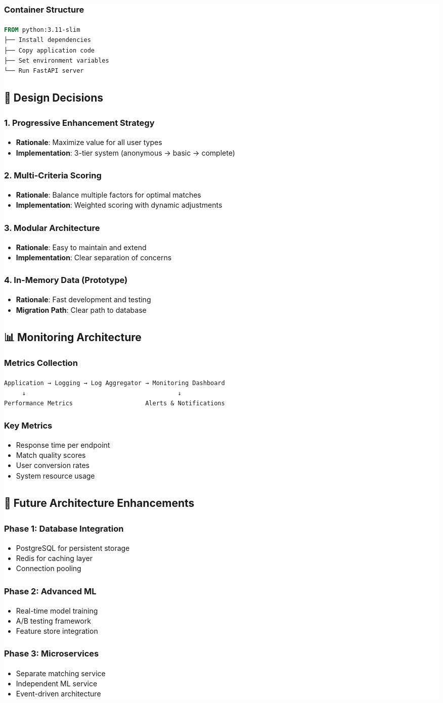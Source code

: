 ### Container Structure
```dockerfile
FROM python:3.11-slim
├── Install dependencies
├── Copy application code
├── Set environment variables
└── Run FastAPI server
```

## 🎯 Design Decisions

### 1. Progressive Enhancement Strategy
- **Rationale**: Maximize value for all user types
- **Implementation**: 3-tier system (anonymous → basic → complete)

### 2. Multi-Criteria Scoring
- **Rationale**: Balance multiple factors for optimal matches
- **Implementation**: Weighted scoring with dynamic adjustments

### 3. Modular Architecture
- **Rationale**: Easy to maintain and extend
- **Implementation**: Clear separation of concerns

### 4. In-Memory Data (Prototype)
- **Rationale**: Fast development and testing
- **Migration Path**: Clear path to database

## 📊 Monitoring Architecture

### Metrics Collection
```
Application → Logging → Log Aggregator → Monitoring Dashboard
     ↓                                          ↓
Performance Metrics                    Alerts & Notifications
```

### Key Metrics
- Response time per endpoint
- Match quality scores
- User conversion rates
- System resource usage

## 🔮 Future Architecture Enhancements

### Phase 1: Database Integration
- PostgreSQL for persistent storage
- Redis for caching layer
- Connection pooling

### Phase 2: Advanced ML
- Real-time model training
- A/B testing framework
- Feature store integration

### Phase 3: Microservices
- Separate matching service
- Independent ML service
- Event-driven architecture